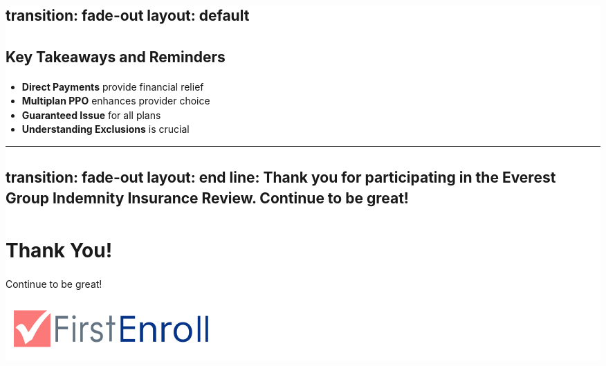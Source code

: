 transition: fade-out
layout: default
---

## Key Takeaways and Reminders

<v-clicks>

- **Direct Payments** provide financial relief
- **Multiplan PPO** enhances provider choice
- **Guaranteed Issue** for all plans
- **Understanding Exclusions** is crucial

</v-clicks>

---
transition: fade-out
layout: end
line: Thank you for participating in the Everest Group Indemnity Insurance Review. Continue to be great!
---

# Thank You!

Continue to be great!

<img src="./img/logos/FEN_logo.svg" class="h-12 mt-32" alt="FirstEnroll Logo">